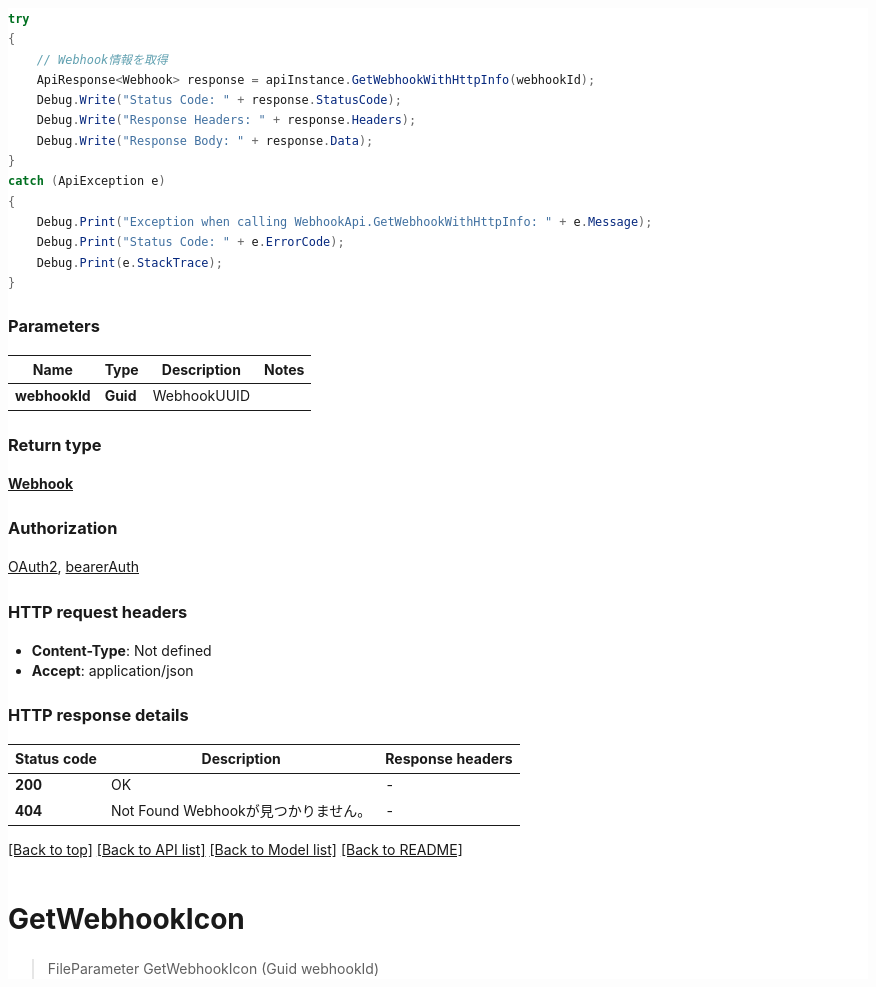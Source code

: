 ```csharp
try
{
    // Webhook情報を取得
    ApiResponse<Webhook> response = apiInstance.GetWebhookWithHttpInfo(webhookId);
    Debug.Write("Status Code: " + response.StatusCode);
    Debug.Write("Response Headers: " + response.Headers);
    Debug.Write("Response Body: " + response.Data);
}
catch (ApiException e)
{
    Debug.Print("Exception when calling WebhookApi.GetWebhookWithHttpInfo: " + e.Message);
    Debug.Print("Status Code: " + e.ErrorCode);
    Debug.Print(e.StackTrace);
}
```

### Parameters

| Name | Type | Description | Notes |
|------|------|-------------|-------|
| **webhookId** | **Guid** | WebhookUUID |  |

### Return type

[**Webhook**](Webhook.md)

### Authorization

[OAuth2](../README.md#OAuth2), [bearerAuth](../README.md#bearerAuth)

### HTTP request headers

 - **Content-Type**: Not defined
 - **Accept**: application/json


### HTTP response details
| Status code | Description | Response headers |
|-------------|-------------|------------------|
| **200** | OK |  -  |
| **404** | Not Found Webhookが見つかりません。 |  -  |

[[Back to top]](#) [[Back to API list]](../README.md#documentation-for-api-endpoints) [[Back to Model list]](../README.md#documentation-for-models) [[Back to README]](../README.md)

<a id="getwebhookicon"></a>
# **GetWebhookIcon**
> FileParameter GetWebhookIcon (Guid webhookId)
